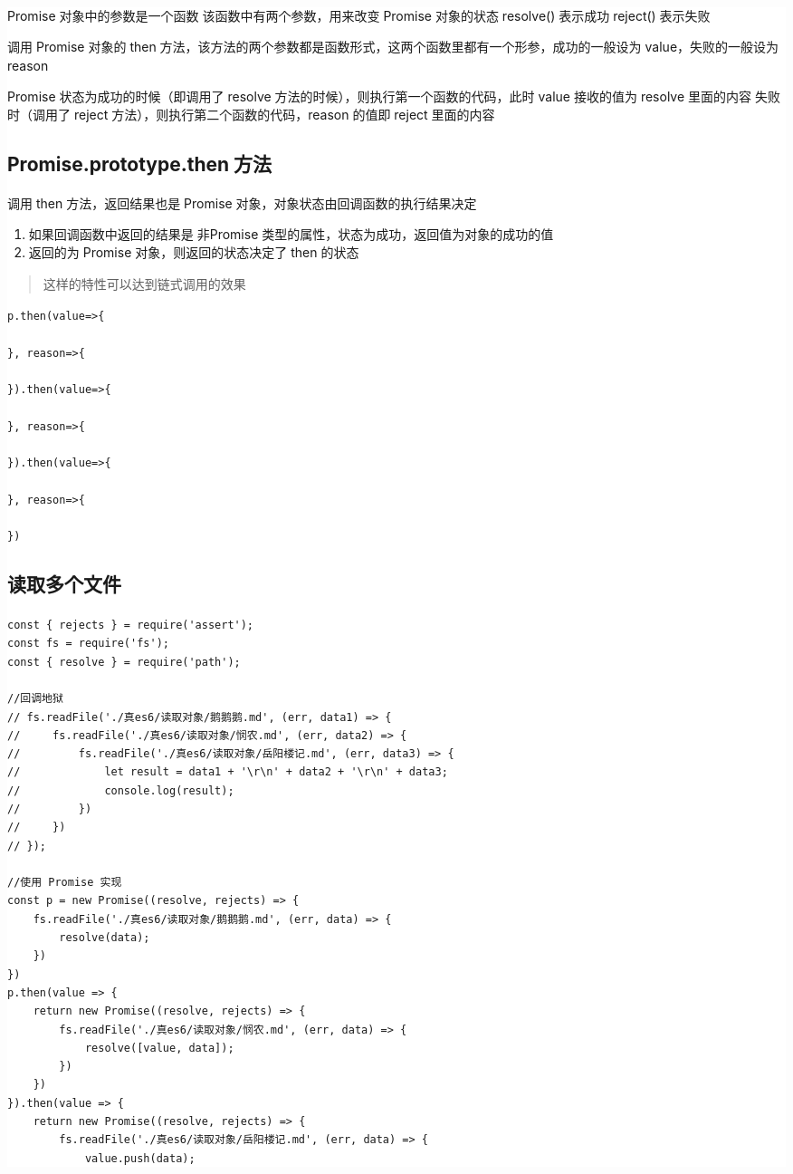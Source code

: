 Promise 对象中的参数是一个函数
该函数中有两个参数，用来改变 Promise 对象的状态
resolve()  表示成功
reject()  表示失败

调用 Promise 对象的 then 方法，该方法的两个参数都是函数形式，这两个函数里都有一个形参，成功的一般设为 value，失败的一般设为 reason 

Promise 状态为成功的时候（即调用了 resolve 方法的时候），则执行第一个函数的代码，此时 value 接收的值为 resolve 里面的内容
失败时（调用了 reject 方法），则执行第二个函数的代码，reason 的值即 reject 里面的内容

## Promise.prototype.then 方法
调用 then 方法，返回结果也是 Promise 对象，对象状态由回调函数的执行结果决定
1. 如果回调函数中返回的结果是 非Promise 类型的属性，状态为成功，返回值为对象的成功的值
2. 返回的为 Promise 对象，则返回的状态决定了 then 的状态
>这样的特性可以达到链式调用的效果

```
p.then(value=>{

}, reason=>{

}).then(value=>{

}, reason=>{

}).then(value=>{

}, reason=>{

})
```

## 读取多个文件
```
const { rejects } = require('assert');
const fs = require('fs');
const { resolve } = require('path');

//回调地狱
// fs.readFile('./真es6/读取对象/鹅鹅鹅.md', (err, data1) => {
//     fs.readFile('./真es6/读取对象/悯农.md', (err, data2) => {
//         fs.readFile('./真es6/读取对象/岳阳楼记.md', (err, data3) => {
//             let result = data1 + '\r\n' + data2 + '\r\n' + data3;
//             console.log(result);
//         })
//     })
// });

//使用 Promise 实现
const p = new Promise((resolve, rejects) => {
    fs.readFile('./真es6/读取对象/鹅鹅鹅.md', (err, data) => {
        resolve(data);
    })
})
p.then(value => {
    return new Promise((resolve, rejects) => {
        fs.readFile('./真es6/读取对象/悯农.md', (err, data) => {
            resolve([value, data]);
        })
    })
}).then(value => {
    return new Promise((resolve, rejects) => {
        fs.readFile('./真es6/读取对象/岳阳楼记.md', (err, data) => {
            value.push(data);
```